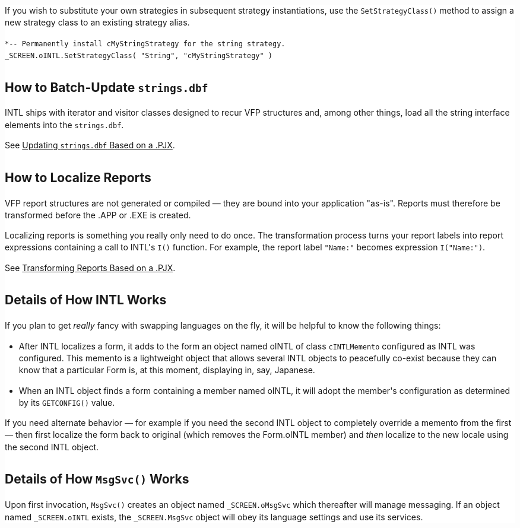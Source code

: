 If you wish to substitute your own strategies in subsequent strategy
instantiations, use the `SetStrategyClass()` method to assign a new
strategy class to an existing strategy alias.

```
*-- Permanently install cMyStringStrategy for the string strategy.
_SCREEN.oINTL.SetStrategyClass( "String", "cMyStringStrategy" )
```

## How to Batch-Update `strings.dbf`

INTL ships with iterator and visitor classes designed to recur VFP
structures and, among other things, load all the string interface
elements into the `strings.dbf`.

See [Updating `strings.dbf` Based on a .PJX](#updating-stringsdbf-based-on-a-pjx).

## How to Localize Reports

VFP report structures are not generated or compiled — they are bound
into your application "as-is". Reports must therefore be transformed
before the .APP or .EXE is created.

Localizing reports is something you really only need to do once. The
transformation process turns your report labels into report expressions
containing a call to INTL's `I()` function. For example, the report label
`"Name:"` becomes expression `I("Name:")`.

See [Transforming Reports Based on a .PJX](#transforming-reports-based-on-a-pjx).

## Details of How INTL Works

If you plan to get *really* fancy with swapping languages on the fly, it
will be helpful to know the following things:

  - After INTL localizes a form, it adds to the form an object named
    oINTL of class `cINTLMemento` configured as INTL was configured. This
    memento is a lightweight object that allows several INTL objects to
    peacefully co-exist because they can know that a particular Form is,
    at this moment, displaying in, say, Japanese.

  - When an INTL object finds a form containing a member named oINTL, it
    will adopt the member's configuration as determined by its
    `GETCONFIG()` value.

If you need alternate behavior — for example if you need the second INTL
object to completely override a memento from the first — then first
localize the form back to original (which removes the Form.oINTL member)
and *then* localize to the new locale using the second INTL object.

## Details of How `MsgSvc()` Works

Upon first invocation, `MsgSvc()` creates an object named `_SCREEN.oMsgSvc`
which thereafter will manage messaging. If an object named
`_SCREEN.oINTL` exists, the `_SCREEN.MsgSvc` object will obey its language
settings and use its services.
